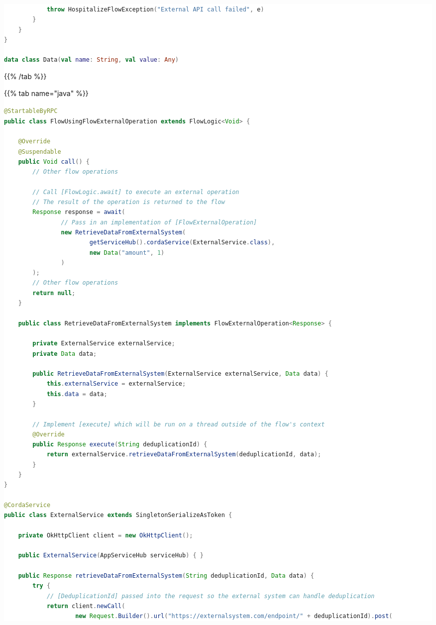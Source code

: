 ```kotlin
            throw HospitalizeFlowException("External API call failed", e)
        }
    }
}

data class Data(val name: String, val value: Any)
```
{{% /tab %}}

{{% tab name="java" %}}
```java
@StartableByRPC
public class FlowUsingFlowExternalOperation extends FlowLogic<Void> {

    @Override
    @Suspendable
    public Void call() {
        // Other flow operations

        // Call [FlowLogic.await] to execute an external operation
        // The result of the operation is returned to the flow
        Response response = await(
                // Pass in an implementation of [FlowExternalOperation]
                new RetrieveDataFromExternalSystem(
                        getServiceHub().cordaService(ExternalService.class),
                        new Data("amount", 1)
                )
        );
        // Other flow operations
        return null;
    }

    public class RetrieveDataFromExternalSystem implements FlowExternalOperation<Response> {

        private ExternalService externalService;
        private Data data;

        public RetrieveDataFromExternalSystem(ExternalService externalService, Data data) {
            this.externalService = externalService;
            this.data = data;
        }

        // Implement [execute] which will be run on a thread outside of the flow's context
        @Override
        public Response execute(String deduplicationId) {
            return externalService.retrieveDataFromExternalSystem(deduplicationId, data);
        }
    }
}

@CordaService
public class ExternalService extends SingletonSerializeAsToken {

    private OkHttpClient client = new OkHttpClient();

    public ExternalService(AppServiceHub serviceHub) { }

    public Response retrieveDataFromExternalSystem(String deduplicationId, Data data) {
        try {
            // [DeduplicationId] passed into the request so the external system can handle deduplication
            return client.newCall(
                    new Request.Builder().url("https://externalsystem.com/endpoint/" + deduplicationId).post(
```